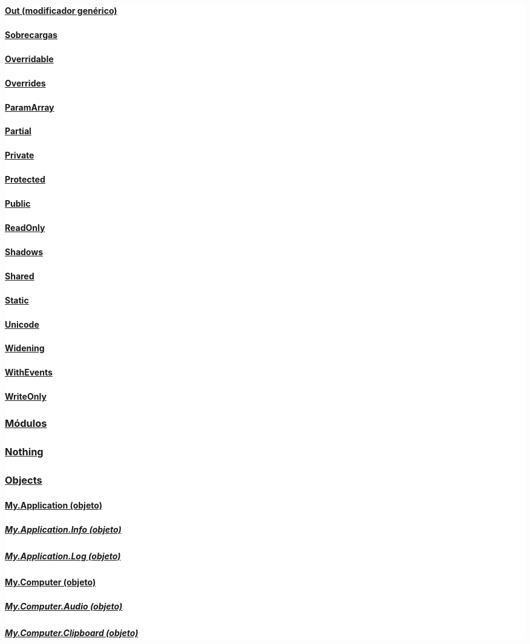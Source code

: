 #### [Out (modificador genérico)](/dotnet/visual-basic/language-reference/modifiers/out-generic-modifier)
#### [Sobrecargas](/dotnet/visual-basic/language-reference/modifiers/overloads)
#### [Overridable](/dotnet/visual-basic/language-reference/modifiers/overridable)
#### [Overrides](/dotnet/visual-basic/language-reference/modifiers/overrides)
#### [ParamArray](/dotnet/visual-basic/language-reference/modifiers/paramarray)
#### [Partial](/dotnet/visual-basic/language-reference/modifiers/partial)
#### [Private](/dotnet/visual-basic/language-reference/modifiers/private)
#### [Protected](/dotnet/visual-basic/language-reference/modifiers/protected)
#### [Public](/dotnet/visual-basic/language-reference/modifiers/public)
#### [ReadOnly](/dotnet/visual-basic/language-reference/modifiers/readonly)
#### [Shadows](/dotnet/visual-basic/language-reference/modifiers/shadows)
#### [Shared](/dotnet/visual-basic/language-reference/modifiers/shared)
#### [Static](/dotnet/visual-basic/language-reference/modifiers/static)
#### [Unicode](/dotnet/visual-basic/language-reference/modifiers/unicode)
#### [Widening](/dotnet/visual-basic/language-reference/modifiers/widening)
#### [WithEvents](/dotnet/visual-basic/language-reference/modifiers/withevents)
#### [WriteOnly](/dotnet/visual-basic/language-reference/modifiers/writeonly)
### [Módulos](/dotnet/visual-basic/language-reference/modules)
### [Nothing](/dotnet/visual-basic/language-reference/nothing)
### [Objects](/dotnet/visual-basic/language-reference/objects/index)
#### [My.Application (objeto)](/dotnet/visual-basic/language-reference/objects/my-application-object)
##### [My.Application.Info (objeto)](/dotnet/visual-basic/language-reference/objects/my-application-info-object)
##### [My.Application.Log (objeto)](/dotnet/visual-basic/language-reference/objects/my-application-log-object)
#### [My.Computer (objeto)](/dotnet/visual-basic/language-reference/objects/my-computer-object)
##### [My.Computer.Audio (objeto)](/dotnet/visual-basic/language-reference/objects/my-computer-audio-object)
##### [My.Computer.Clipboard (objeto)](/dotnet/visual-basic/language-reference/objects/my-computer-clipboard-object)